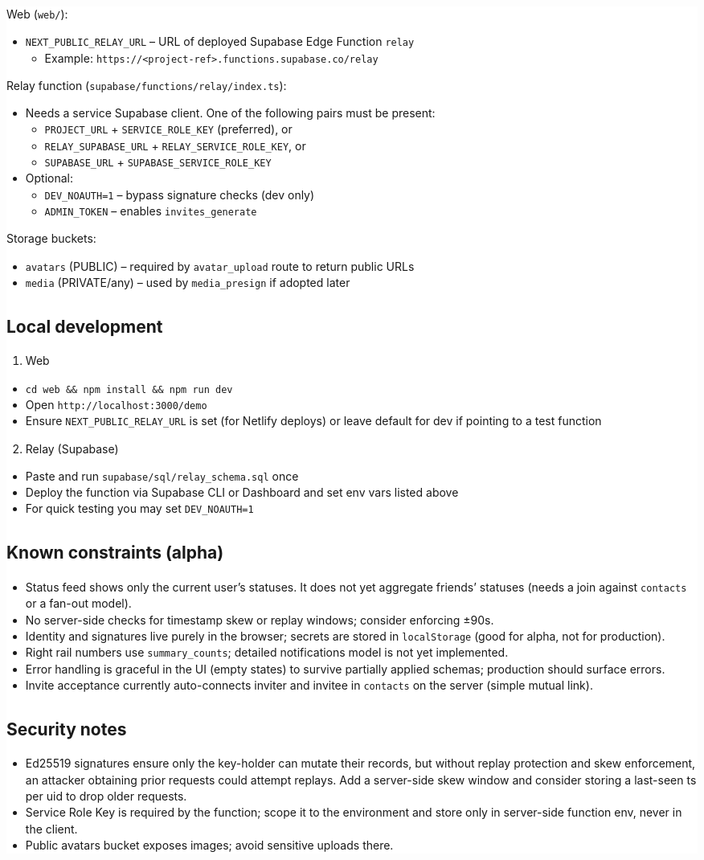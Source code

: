 Web (`web/`):
- `NEXT_PUBLIC_RELAY_URL` – URL of deployed Supabase Edge Function `relay`
  - Example: `https://<project-ref>.functions.supabase.co/relay`

Relay function (`supabase/functions/relay/index.ts`):
- Needs a service Supabase client. One of the following pairs must be present:
  - `PROJECT_URL` + `SERVICE_ROLE_KEY` (preferred), or
  - `RELAY_SUPABASE_URL` + `RELAY_SERVICE_ROLE_KEY`, or
  - `SUPABASE_URL` + `SUPABASE_SERVICE_ROLE_KEY`
- Optional:
  - `DEV_NOAUTH=1` – bypass signature checks (dev only)
  - `ADMIN_TOKEN` – enables `invites_generate`

Storage buckets:
- `avatars` (PUBLIC) – required by `avatar_upload` route to return public URLs
- `media` (PRIVATE/any) – used by `media_presign` if adopted later

## Local development

1) Web
- `cd web && npm install && npm run dev`
- Open `http://localhost:3000/demo`
- Ensure `NEXT_PUBLIC_RELAY_URL` is set (for Netlify deploys) or leave default for dev if pointing to a test function

2) Relay (Supabase)
- Paste and run `supabase/sql/relay_schema.sql` once
- Deploy the function via Supabase CLI or Dashboard and set env vars listed above
- For quick testing you may set `DEV_NOAUTH=1`

## Known constraints (alpha)

- Status feed shows only the current user’s statuses. It does not yet aggregate friends’ statuses (needs a join against `contacts` or a fan-out model).
- No server-side checks for timestamp skew or replay windows; consider enforcing ±90s.
- Identity and signatures live purely in the browser; secrets are stored in `localStorage` (good for alpha, not for production).
- Right rail numbers use `summary_counts`; detailed notifications model is not yet implemented.
- Error handling is graceful in the UI (empty states) to survive partially applied schemas; production should surface errors.
- Invite acceptance currently auto-connects inviter and invitee in `contacts` on the server (simple mutual link).

## Security notes

- Ed25519 signatures ensure only the key-holder can mutate their records, but without replay protection and skew enforcement, an attacker obtaining prior requests could attempt replays. Add a server-side skew window and consider storing a last-seen ts per uid to drop older requests.
- Service Role Key is required by the function; scope it to the environment and store only in server-side function env, never in the client.
- Public avatars bucket exposes images; avoid sensitive uploads there.
